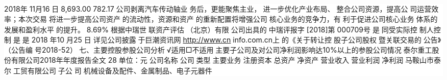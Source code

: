 2018年
11月16
日
8,693.00
782.17
公司剥离汽车传动轴业
务后，更能聚焦主业，
进一步优化产业布局、
整合公司资源，提高公
司运营效率；本次交易
将进一步提高公司资产
的流动性，资源和资产
的重新配置将增强公司
核心业务的竞争力，有
利于促进公司核心业务
体系的发展和盈利水平
的提升。
8.69%
根据中瑞世
联资产评估
（北京）有限
公司出具的
中瑞评报字
[2018]第
000709号
是
同受实际控
制人控制
是
是
2018
年10
月25
日
详见公司披露
于巨潮资讯网
http://www.cn
info.com.cn上
的《关于转让控
股子公司股权
暨关联交易的
公告》（公告编
号2018-52）
七、主要控股参股公司分析
√适用□不适用
主要子公司及对公司净利润影响达10%以上的参股公司情况
泰尔重工股份有限公司2018年年度报告全文
28
单位：元
公司名称
公司
类型
主要业务
注册资本
总资产
净资产
营业收入
营业利润
净利润
马鞍山市泰尔
工贸有限公司
子公
司
机械设备及配件、金属制品、电子元器件